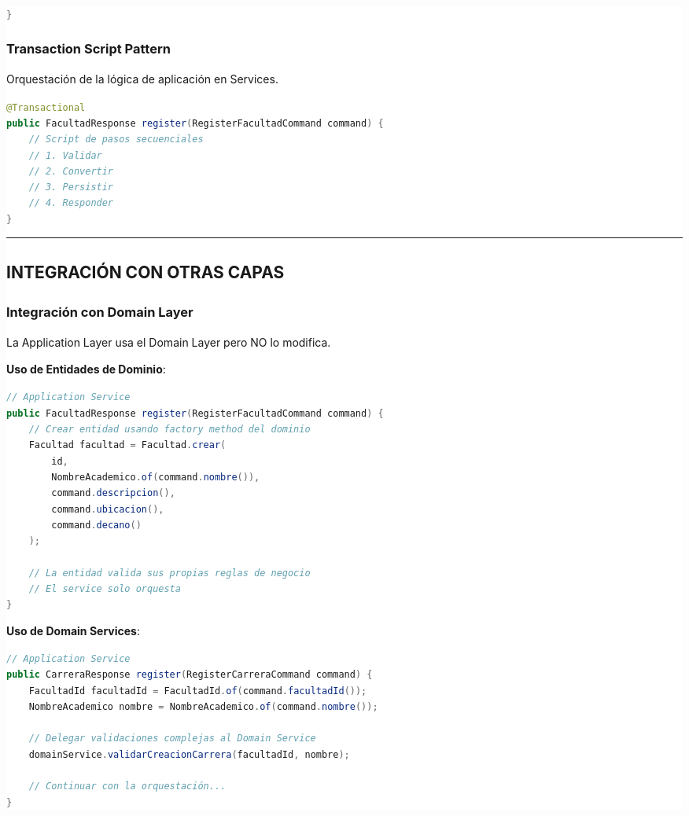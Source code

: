 ```java
}
```

### Transaction Script Pattern

Orquestación de la lógica de aplicación en Services.

```java
@Transactional
public FacultadResponse register(RegisterFacultadCommand command) {
    // Script de pasos secuenciales
    // 1. Validar
    // 2. Convertir
    // 3. Persistir
    // 4. Responder
}
```

---

## INTEGRACIÓN CON OTRAS CAPAS

### Integración con Domain Layer

La Application Layer usa el Domain Layer pero NO lo modifica.

**Uso de Entidades de Dominio**:
```java
// Application Service
public FacultadResponse register(RegisterFacultadCommand command) {
    // Crear entidad usando factory method del dominio
    Facultad facultad = Facultad.crear(
        id,
        NombreAcademico.of(command.nombre()),
        command.descripcion(),
        command.ubicacion(),
        command.decano()
    );
    
    // La entidad valida sus propias reglas de negocio
    // El service solo orquesta
}
```

**Uso de Domain Services**:
```java
// Application Service
public CarreraResponse register(RegisterCarreraCommand command) {
    FacultadId facultadId = FacultadId.of(command.facultadId());
    NombreAcademico nombre = NombreAcademico.of(command.nombre());
    
    // Delegar validaciones complejas al Domain Service
    domainService.validarCreacionCarrera(facultadId, nombre);
    
    // Continuar con la orquestación...
}
```
